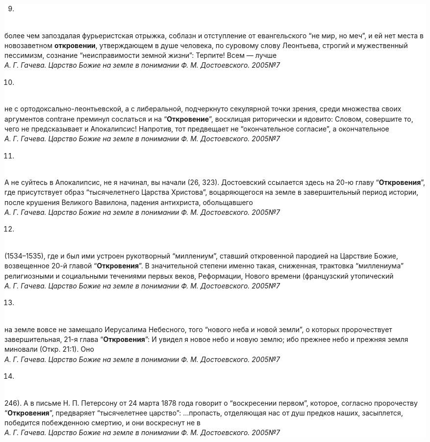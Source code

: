 9.
<br>более чем запоздалая фурьеристская отрыжка, соблазн и отступление от
  евангельского “не мир, но меч”, и ей нет места в новозаветном
  **откровении**, утверждающем в душе человека, по суровому слову Леонтьева,
  строгий и мужественный пессимизм, сознание “неисправимости земной
  жизни”:
    Терпите! Всем — лучше 
<br> *А. Г. Гачева. Царство Божие на земле в понимании Ф. М. Достоевского. 2005№7* 

10.
<br>не с
  ортодоксально-леонтьевской, а с либеральной, подчеркнуто секулярной
  точки зрения, среди множества своих аргументов contraне преминул
  сослаться и на “**Откровение**”, восклицая риторически и ядовито:
  Словом, совершите то, чего не предсказывает и Апокалипсис! Напротив, тот
  предвещает не “окончательное согласие”, а окончательное
<br> *А. Г. Гачева. Царство Божие на земле в понимании Ф. М. Достоевского. 2005№7* 

11.
<br>А не суйтесь в Апокалипсис, не я
  начинал, вы начали (26, 323).
  Достоевский ссылается здесь на 20-ю главу “**Откровения**”, где присутствует
  образ “тысячелетнего Царства Христова”, воцаряющегося на земле в
  завершительный период истории, после крушения Великого Вавилона, падения
  антихриста, обольщавшего
<br> *А. Г. Гачева. Царство Божие на земле в понимании Ф. М. Достоевского. 2005№7* 

12.
<br> (1534–1535), где и был ими устроен рукотворный
  “миллениум”, ставший откровенной пародией на Царствие Божие, возвещенное
  20-й главой “**Откровения**”.
  В значительной степени именно такая, сниженная, трактовка “миллениума”
  религиозными и социальными течениями первых веков, Реформации, Нового
  времени (французский утопический
<br> *А. Г. Гачева. Царство Божие на земле в понимании Ф. М. Достоевского. 2005№7* 

13.
<br>на земле
  вовсе не замещало Иерусалима Небесного, того “нового неба и новой
  земли”, о которых пророчествует завершительная, 21-я глава “**Откровения**”:
  И увидел я новое небо и новую землю; ибо прежнее небо и прежняя земля
  миновали (Откр. 21:1).
  Оно
<br> *А. Г. Гачева. Царство Божие на земле в понимании Ф. М. Достоевского. 2005№7* 

14.
<br>246).
  А в письме Н. П. Петерсону от 24 марта 1878 года говорит о “воскресении
  первом”, которое, согласно пророчеству “**Откровения**”, предваряет
  “тысячелетнее царство”:
  …пропасть, отделяющая нас от душ предков наших, засыплется, победится
  побежденною смертию, и они воскреснут не в
<br> *А. Г. Гачева. Царство Божие на земле в понимании Ф. М. Достоевского. 2005№7* 
